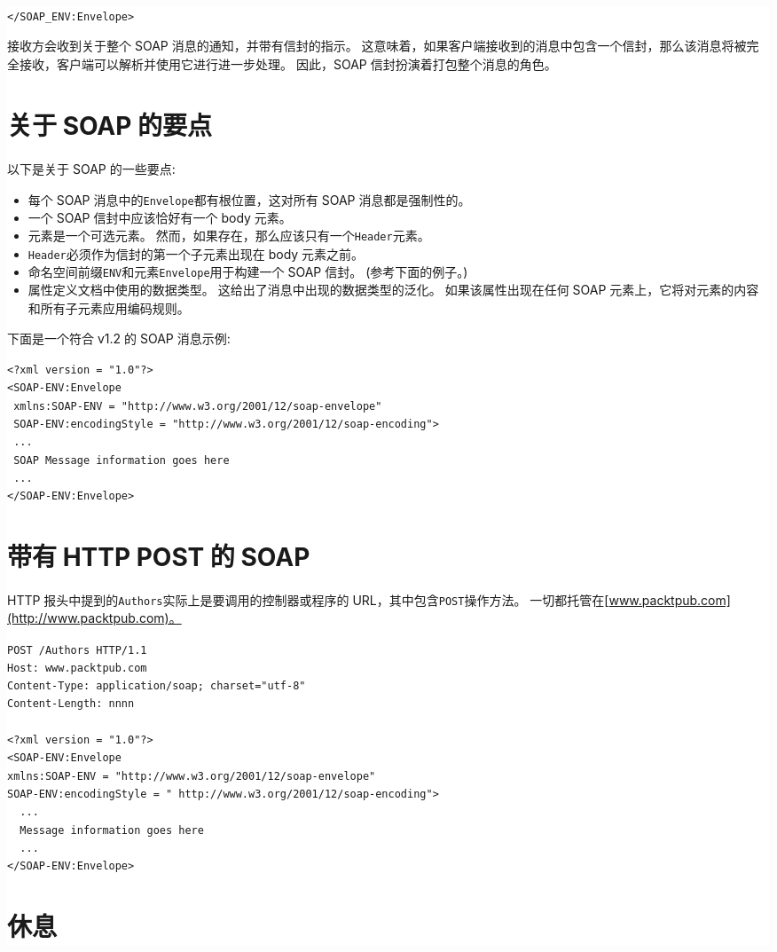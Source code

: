 ```
</SOAP_ENV:Envelope>
```

接收方会收到关于整个 SOAP 消息的通知，并带有信封的指示。 这意味着，如果客户端接收到的消息中包含一个信封，那么该消息将被完全接收，客户端可以解析并使用它进行进一步处理。 因此，SOAP 信封扮演着打包整个消息的角色。

# 关于 SOAP 的要点

以下是关于 SOAP 的一些要点:

*   每个 SOAP 消息中的`Envelope`都有根位置，这对所有 SOAP 消息都是强制性的。
*   一个 SOAP 信封中应该恰好有一个 body 元素。
*   元素是一个可选元素。 然而，如果存在，那么应该只有一个`Header`元素。
*   `Header`必须作为信封的第一个子元素出现在 body 元素之前。
*   命名空间前缀`ENV`和元素`Envelope`用于构建一个 SOAP 信封。 (参考下面的例子。)
*   属性定义文档中使用的数据类型。 这给出了消息中出现的数据类型的泛化。 如果该属性出现在任何 SOAP 元素上，它将对元素的内容和所有子元素应用编码规则。

下面是一个符合 v1.2 的 SOAP 消息示例:

```
<?xml version = "1.0"?>
<SOAP-ENV:Envelope 
 xmlns:SOAP-ENV = "http://www.w3.org/2001/12/soap-envelope" 
 SOAP-ENV:encodingStyle = "http://www.w3.org/2001/12/soap-encoding">
 ...
 SOAP Message information goes here
 ...
</SOAP-ENV:Envelope>
```

# 带有 HTTP POST 的 SOAP

HTTP 报头中提到的`Authors`实际上是要调用的控制器或程序的 URL，其中包含`POST`操作方法。 一切都托管在[www.packtpub.com](http://www.packtpub.com)。

```
POST /Authors HTTP/1.1
Host: www.packtpub.com
Content-Type: application/soap; charset="utf-8"
Content-Length: nnnn

<?xml version = "1.0"?>
<SOAP-ENV:Envelope 
xmlns:SOAP-ENV = "http://www.w3.org/2001/12/soap-envelope" 
SOAP-ENV:encodingStyle = " http://www.w3.org/2001/12/soap-encoding">
  ...
  Message information goes here
  ...
</SOAP-ENV:Envelope>
```

# 休息
